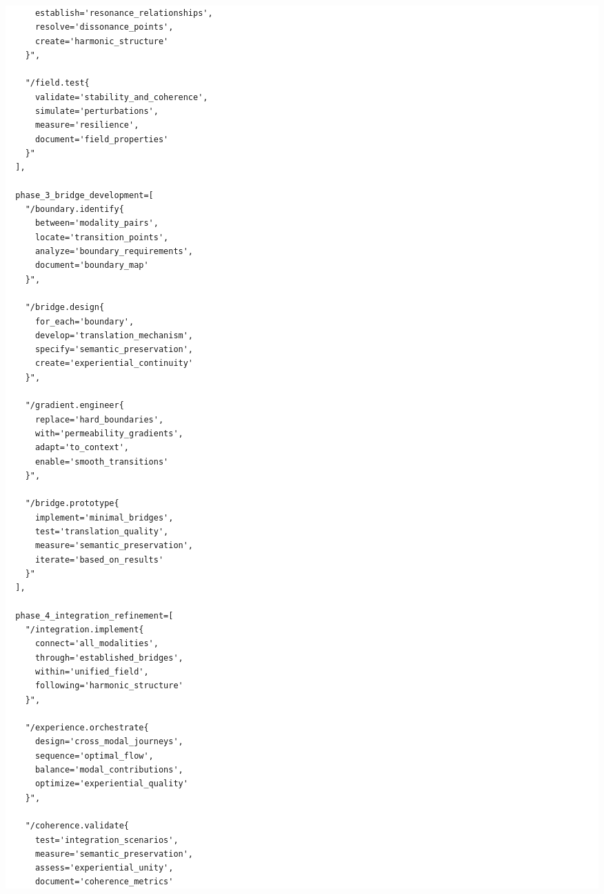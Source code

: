 ```
      establish='resonance_relationships',
      resolve='dissonance_points',
      create='harmonic_structure'
    }",
    
    "/field.test{
      validate='stability_and_coherence',
      simulate='perturbations',
      measure='resilience',
      document='field_properties'
    }"
  ],
  
  phase_3_bridge_development=[
    "/boundary.identify{
      between='modality_pairs',
      locate='transition_points',
      analyze='boundary_requirements',
      document='boundary_map'
    }",
    
    "/bridge.design{
      for_each='boundary',
      develop='translation_mechanism',
      specify='semantic_preservation',
      create='experiential_continuity'
    }",
    
    "/gradient.engineer{
      replace='hard_boundaries',
      with='permeability_gradients',
      adapt='to_context',
      enable='smooth_transitions'
    }",
    
    "/bridge.prototype{
      implement='minimal_bridges',
      test='translation_quality',
      measure='semantic_preservation',
      iterate='based_on_results'
    }"
  ],
  
  phase_4_integration_refinement=[
    "/integration.implement{
      connect='all_modalities',
      through='established_bridges',
      within='unified_field',
      following='harmonic_structure'
    }",
    
    "/experience.orchestrate{
      design='cross_modal_journeys',
      sequence='optimal_flow',
      balance='modal_contributions',
      optimize='experiential_quality'
    }",
    
    "/coherence.validate{
      test='integration_scenarios',
      measure='semantic_preservation',
      assess='experiential_unity',
      document='coherence_metrics'
```